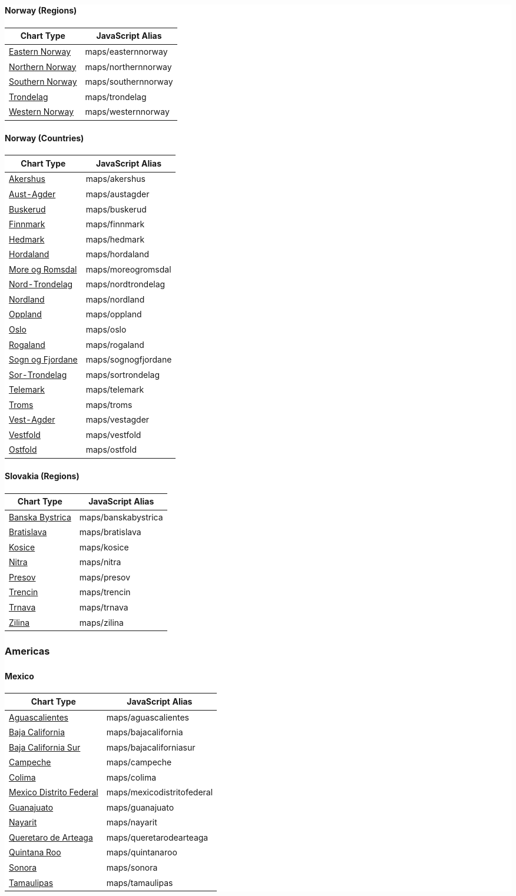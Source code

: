 #### Norway (Regions)

Chart Type  |    JavaScript Alias
 -------- | ------------
[Eastern Norway](/maps/spec-sheets/easternnorway) | maps/easternnorway
[Northern Norway](/maps/spec-sheets/northernnorway) | maps/northernnorway
[Southern Norway](/maps/spec-sheets/southernnorway) | maps/southernnorway
[Trondelag](/maps/spec-sheets/trondelag) | maps/trondelag
[Western Norway](/maps/spec-sheets/westernnorway) | maps/westernnorway

#### Norway (Countries)

Chart Type  |    JavaScript Alias
 -------- | ------------
[Akershus](/maps/spec-sheets/akershus) | maps/akershus
[Aust-Agder](/maps/spec-sheets/austagder) | maps/austagder
[Buskerud](/maps/spec-sheets/buskerud) | maps/buskerud
[Finnmark](/maps/spec-sheets/finnmark) | maps/finnmark
[Hedmark](/maps/spec-sheets/hedmark) | maps/hedmark
[Hordaland](/maps/spec-sheets/hordaland) | maps/hordaland
[More og Romsdal](/maps/spec-sheets/moreogromsdal) | maps/moreogromsdal
[Nord-Trondelag](/maps/spec-sheets/nordtrondelag) | maps/nordtrondelag
[Nordland](/maps/spec-sheets/nordland) | maps/nordland
[Oppland](/maps/spec-sheets/oppland) | maps/oppland
[Oslo](/maps/spec-sheets/oslo) | maps/oslo
[Rogaland](/maps/spec-sheets/rogaland) | maps/rogaland
[Sogn og Fjordane](/maps/spec-sheets/sognogfjordane) | maps/sognogfjordane
[Sor-Trondelag](/maps/spec-sheets/sortrondelag) | maps/sortrondelag
[Telemark](/maps/spec-sheets/telemark) | maps/telemark
[Troms](/maps/spec-sheets/troms) | maps/troms
[Vest-Agder](/maps/spec-sheets/vestagder) | maps/vestagder
[Vestfold](/maps/spec-sheets/vestfold) | maps/vestfold
[Ostfold](/maps/spec-sheets/ostfold) | maps/ostfold

#### Slovakia (Regions)

Chart Type  |    JavaScript Alias
-------- | ------------
[Banska Bystrica](/maps/spec-sheets/banskabystrica) | maps/banskabystrica
[Bratislava](/maps/spec-sheets/bratislava) | maps/bratislava
[Kosice](/maps/spec-sheets/kosice) | maps/kosice
[Nitra](/maps/spec-sheets/nitra) | maps/nitra
[Presov](/maps/spec-sheets/presov) | maps/presov
[Trencin](/maps/spec-sheets/trencin) | maps/trencin
[Trnava](/maps/spec-sheets/trnava) | maps/trnava
[Zilina](/maps/spec-sheets/zilina) | maps/zilina

### Americas

#### Mexico

Chart Type  |    JavaScript Alias
-------- | ------------
[Aguascalientes](/maps/spec-sheets/aguascalientes) | maps/aguascalientes
[Baja California](/maps/spec-sheets/bajacalifornia) | maps/bajacalifornia
[Baja California Sur](/maps/spec-sheets/bajacaliforniasur) | maps/bajacaliforniasur
[Campeche](/maps/spec-sheets/campeche) | maps/campeche
[Colima](/maps/spec-sheets/colima) | maps/colima
[Mexico Distrito Federal](/maps/spec-sheets/mexicodistritofederal) | maps/mexicodistritofederal
[Guanajuato](/maps/spec-sheets/guanajuato) | maps/guanajuato
[Nayarit](/maps/spec-sheets/nayarit) | maps/nayarit
[Queretaro de Arteaga](/maps/spec-sheets/queretarodearteaga) | maps/queretarodearteaga
[Quintana Roo](/maps/spec-sheets/quintanaroo) | maps/quintanaroo
[Sonora](/maps/spec-sheets/sonora) | maps/sonora
[Tamaulipas](/maps/spec-sheets/tamaulipas) | maps/tamaulipas